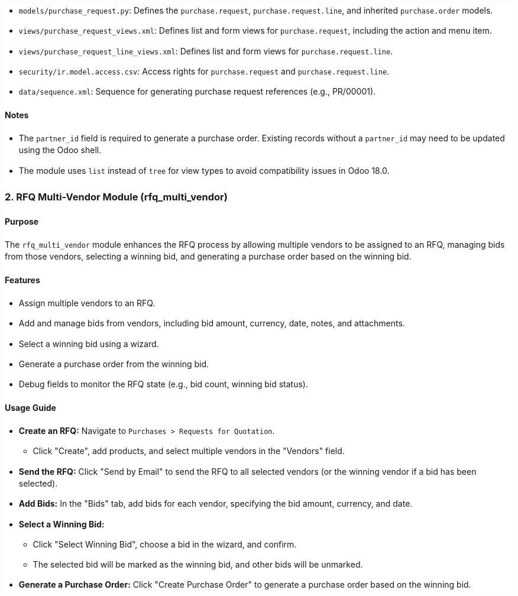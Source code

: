 * `models/purchase_request.py`: Defines the `purchase.request`, `purchase.request.line`, and inherited `purchase.order` models.

* `views/purchase_request_views.xml`: Defines list and form views for `purchase.request`, including the action and menu item.

* `views/purchase_request_line_views.xml`: Defines list and form views for `purchase.request.line`.

* `security/ir.model.access.csv`: Access rights for `purchase.request` and `purchase.request.line`.

* `data/sequence.xml`: Sequence for generating purchase request references (e.g., PR/00001).

####   Notes

* The `partner_id` field is required to generate a purchase order. Existing records without a `partner_id` may need to be updated using the Odoo shell.

* The module uses `list` instead of `tree` for view types to avoid compatibility issues in Odoo 18.0.

###   2. RFQ Multi-Vendor Module (rfq\_multi\_vendor)

####   Purpose

The `rfq_multi_vendor` module enhances the RFQ process by allowing multiple vendors to be assigned to an RFQ, managing bids from those vendors, selecting a winning bid, and generating a purchase order based on the winning bid.

####   Features

* Assign multiple vendors to an RFQ.

* Add and manage bids from vendors, including bid amount, currency, date, notes, and attachments.

* Select a winning bid using a wizard.

* Generate a purchase order from the winning bid.

* Debug fields to monitor the RFQ state (e.g., bid count, winning bid status).

####   Usage Guide

* **Create an RFQ:** Navigate to `Purchases > Requests for Quotation`.

    * Click "Create", add products, and select multiple vendors in the "Vendors" field.

* **Send the RFQ:** Click "Send by Email" to send the RFQ to all selected vendors (or the winning vendor if a bid has been selected).

* **Add Bids:** In the "Bids" tab, add bids for each vendor, specifying the bid amount, currency, and date.

* **Select a Winning Bid:**

    * Click "Select Winning Bid", choose a bid in the wizard, and confirm.

    * The selected bid will be marked as the winning bid, and other bids will be unmarked.

* **Generate a Purchase Order:** Click "Create Purchase Order" to generate a purchase order based on the winning bid.
